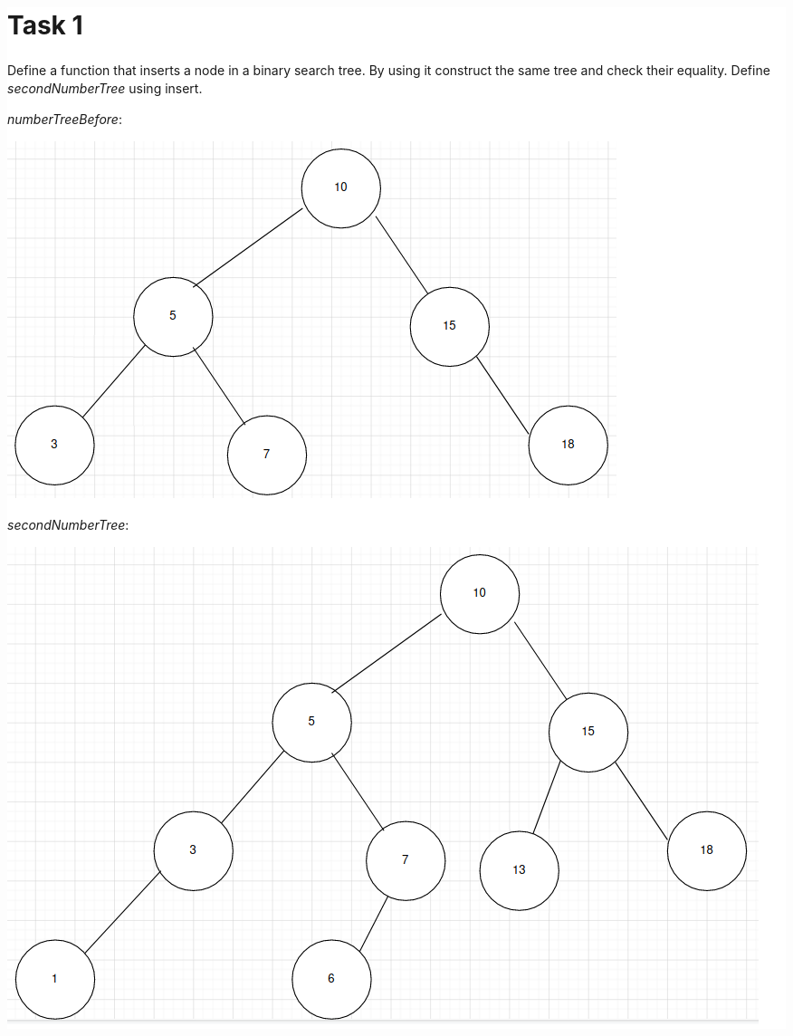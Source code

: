 # Task 1

Define a function that inserts a node in a binary search tree. By using it construct the same tree and check their equality. Define *secondNumberTree* using insert.

*numberTreeBefore*:

![Alt text](assets/task1_1.png?raw=true "task1_1.png")

*secondNumberTree*:

![Alt text](assets/task1_2.png?raw=true "task1_2.png")
